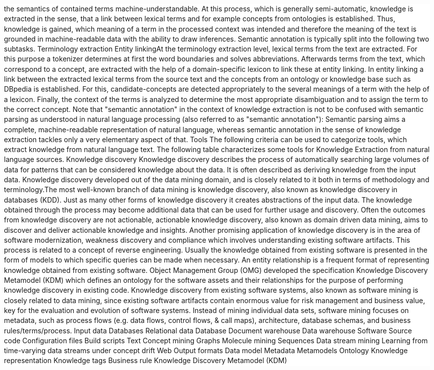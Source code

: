 the semantics of contained terms machine-understandable. At this
process, which is generally semi-automatic, knowledge is extracted in
the sense, that a link between lexical terms and for example concepts
from ontologies is established. Thus, knowledge is gained, which meaning
of a term in the processed context was intended and therefore the
meaning of the text is grounded in machine-readable data with the
ability to draw inferences. Semantic annotation is typically split into
the following two subtasks. Terminology extraction Entity linkingAt the
terminology extraction level, lexical terms from the text are extracted.
For this purpose a tokenizer determines at first the word boundaries and
solves abbreviations. Afterwards terms from the text, which correspond
to a concept, are extracted with the help of a domain-specific lexicon
to link these at entity linking. In entity linking a link between the
extracted lexical terms from the source text and the concepts from an
ontology or knowledge base such as DBpedia is established. For this,
candidate-concepts are detected appropriately to the several meanings of
a term with the help of a lexicon. Finally, the context of the terms is
analyzed to determine the most appropriate disambiguation and to assign
the term to the correct concept. Note that \"semantic annotation\" in
the context of knowledge extraction is not to be confused with semantic
parsing as understood in natural language processing (also referred to
as \"semantic annotation\"): Semantic parsing aims a complete,
machine-readable representation of natural language, whereas semantic
annotation in the sense of knowledge extraction tackles only a very
elementary aspect of that. Tools The following criteria can be used to
categorize tools, which extract knowledge from natural language text.
The following table characterizes some tools for Knowledge Extraction
from natural language sources. Knowledge discovery Knowledge discovery
describes the process of automatically searching large volumes of data
for patterns that can be considered knowledge about the data. It is
often described as deriving knowledge from the input data. Knowledge
discovery developed out of the data mining domain, and is closely
related to it both in terms of methodology and terminology.The most
well-known branch of data mining is knowledge discovery, also known as
knowledge discovery in databases (KDD). Just as many other forms of
knowledge discovery it creates abstractions of the input data. The
knowledge obtained through the process may become additional data that
can be used for further usage and discovery. Often the outcomes from
knowledge discovery are not actionable, actionable knowledge discovery,
also known as domain driven data mining, aims to discover and deliver
actionable knowledge and insights. Another promising application of
knowledge discovery is in the area of software modernization, weakness
discovery and compliance which involves understanding existing software
artifacts. This process is related to a concept of reverse engineering.
Usually the knowledge obtained from existing software is presented in
the form of models to which specific queries can be made when necessary.
An entity relationship is a frequent format of representing knowledge
obtained from existing software. Object Management Group (OMG) developed
the specification Knowledge Discovery Metamodel (KDM) which defines an
ontology for the software assets and their relationships for the purpose
of performing knowledge discovery in existing code. Knowledge discovery
from existing software systems, also known as software mining is closely
related to data mining, since existing software artifacts contain
enormous value for risk management and business value, key for the
evaluation and evolution of software systems. Instead of mining
individual data sets, software mining focuses on metadata, such as
process flows (e.g. data flows, control flows, & call maps),
architecture, database schemas, and business rules/terms/process. Input
data Databases Relational data Database Document warehouse Data
warehouse Software Source code Configuration files Build scripts Text
Concept mining Graphs Molecule mining Sequences Data stream mining
Learning from time-varying data streams under concept drift Web Output
formats Data model Metadata Metamodels Ontology Knowledge representation
Knowledge tags Business rule Knowledge Discovery Metamodel (KDM)